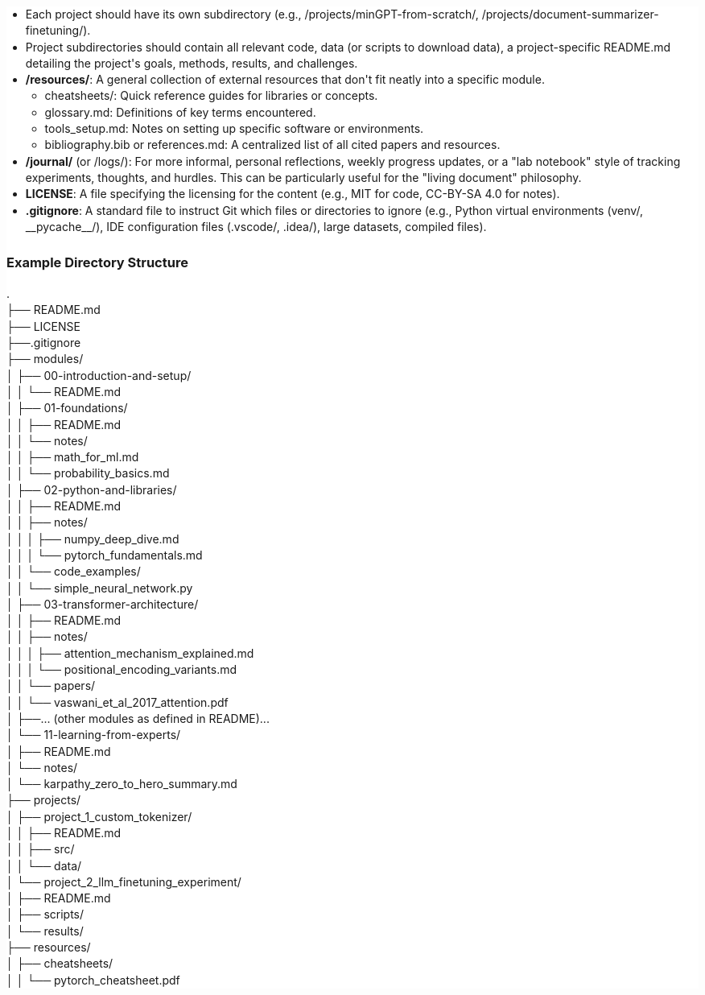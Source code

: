   * Each project should have its own subdirectory (e.g., /projects/minGPT-from-scratch/, /projects/document-summarizer-finetuning/).  
  * Project subdirectories should contain all relevant code, data (or scripts to download data), a project-specific README.md detailing the project's goals, methods, results, and challenges.  
* **/resources/**: A general collection of external resources that don't fit neatly into a specific module.  
  * cheatsheets/: Quick reference guides for libraries or concepts.  
  * glossary.md: Definitions of key terms encountered.  
  * tools\_setup.md: Notes on setting up specific software or environments.  
  * bibliography.bib or references.md: A centralized list of all cited papers and resources.  
* **/journal/** (or /logs/): For more informal, personal reflections, weekly progress updates, or a "lab notebook" style of tracking experiments, thoughts, and hurdles. This can be particularly useful for the "living document" philosophy.  
* **LICENSE**: A file specifying the licensing for the content (e.g., MIT for code, CC-BY-SA 4.0 for notes).  
* **.gitignore**: A standard file to instruct Git which files or directories to ignore (e.g., Python virtual environments (venv/, \_\_pycache\_\_/), IDE configuration files (.vscode/, .idea/), large datasets, compiled files).

### **Example Directory Structure**

.  
├── README.md  
├── LICENSE  
├──.gitignore  
├── modules/  
│   ├── 00-introduction-and-setup/  
│   │   └── README.md  
│   ├── 01-foundations/  
│   │   ├── README.md  
│   │   └── notes/  
│   │       ├── math\_for\_ml.md  
│   │       └── probability\_basics.md  
│   ├── 02-python-and-libraries/  
│   │   ├── README.md  
│   │   ├── notes/  
│   │   │   ├── numpy\_deep\_dive.md  
│   │   │   └── pytorch\_fundamentals.md  
│   │   └── code\_examples/  
│   │       └── simple\_neural\_network.py  
│   ├── 03-transformer-architecture/  
│   │   ├── README.md  
│   │   ├── notes/  
│   │   │   ├── attention\_mechanism\_explained.md  
│   │   │   └── positional\_encoding\_variants.md  
│   │   └── papers/  
│   │       └── vaswani\_et\_al\_2017\_attention.pdf  
│   ├──... (other modules as defined in README)...  
│   └── 11-learning-from-experts/  
│       ├── README.md  
│       └── notes/  
│           └── karpathy\_zero\_to\_hero\_summary.md  
├── projects/  
│   ├── project\_1\_custom\_tokenizer/  
│   │   ├── README.md  
│   │   ├── src/  
│   │   └── data/  
│   └── project\_2\_llm\_finetuning\_experiment/  
│       ├── README.md  
│       ├── scripts/  
│       └── results/  
├── resources/  
│   ├── cheatsheets/  
│   │   └── pytorch\_cheatsheet.pdf  